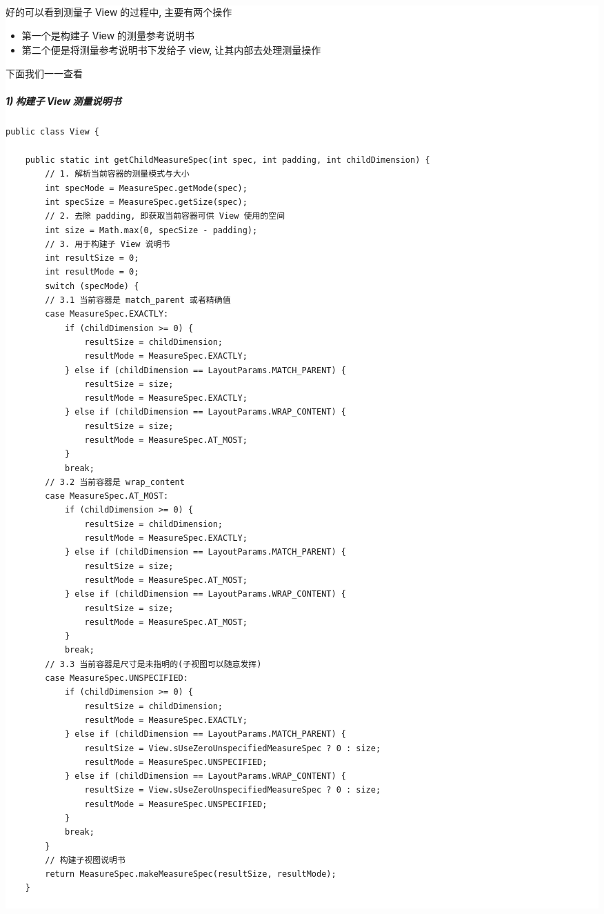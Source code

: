 好的可以看到测量子 View 的过程中, 主要有两个操作
- 第一个是构建子 View 的测量参考说明书
- 第二个便是将测量参考说明书下发给子 view, 让其内部去处理测量操作

下面我们一一查看

##### 1) 构建子 View 测量说明书
```
public class View {

    public static int getChildMeasureSpec(int spec, int padding, int childDimension) {
        // 1. 解析当前容器的测量模式与大小
        int specMode = MeasureSpec.getMode(spec);
        int specSize = MeasureSpec.getSize(spec);
        // 2. 去除 padding, 即获取当前容器可供 View 使用的空间
        int size = Math.max(0, specSize - padding);
        // 3. 用于构建子 View 说明书
        int resultSize = 0;
        int resultMode = 0;
        switch (specMode) {
        // 3.1 当前容器是 match_parent 或者精确值
        case MeasureSpec.EXACTLY:
            if (childDimension >= 0) {
                resultSize = childDimension;
                resultMode = MeasureSpec.EXACTLY;
            } else if (childDimension == LayoutParams.MATCH_PARENT) {
                resultSize = size;
                resultMode = MeasureSpec.EXACTLY;
            } else if (childDimension == LayoutParams.WRAP_CONTENT) {
                resultSize = size;
                resultMode = MeasureSpec.AT_MOST;
            }
            break;
        // 3.2 当前容器是 wrap_content
        case MeasureSpec.AT_MOST:
            if (childDimension >= 0) {
                resultSize = childDimension;
                resultMode = MeasureSpec.EXACTLY;
            } else if (childDimension == LayoutParams.MATCH_PARENT) {
                resultSize = size;
                resultMode = MeasureSpec.AT_MOST;
            } else if (childDimension == LayoutParams.WRAP_CONTENT) {
                resultSize = size;
                resultMode = MeasureSpec.AT_MOST;
            }
            break;
        // 3.3 当前容器是尺寸是未指明的(子视图可以随意发挥)
        case MeasureSpec.UNSPECIFIED:
            if (childDimension >= 0) {
                resultSize = childDimension;
                resultMode = MeasureSpec.EXACTLY;
            } else if (childDimension == LayoutParams.MATCH_PARENT) {
                resultSize = View.sUseZeroUnspecifiedMeasureSpec ? 0 : size;
                resultMode = MeasureSpec.UNSPECIFIED;
            } else if (childDimension == LayoutParams.WRAP_CONTENT) {
                resultSize = View.sUseZeroUnspecifiedMeasureSpec ? 0 : size;
                resultMode = MeasureSpec.UNSPECIFIED;
            }
            break;
        }
        // 构建子视图说明书
        return MeasureSpec.makeMeasureSpec(resultSize, resultMode);
    }
    
```